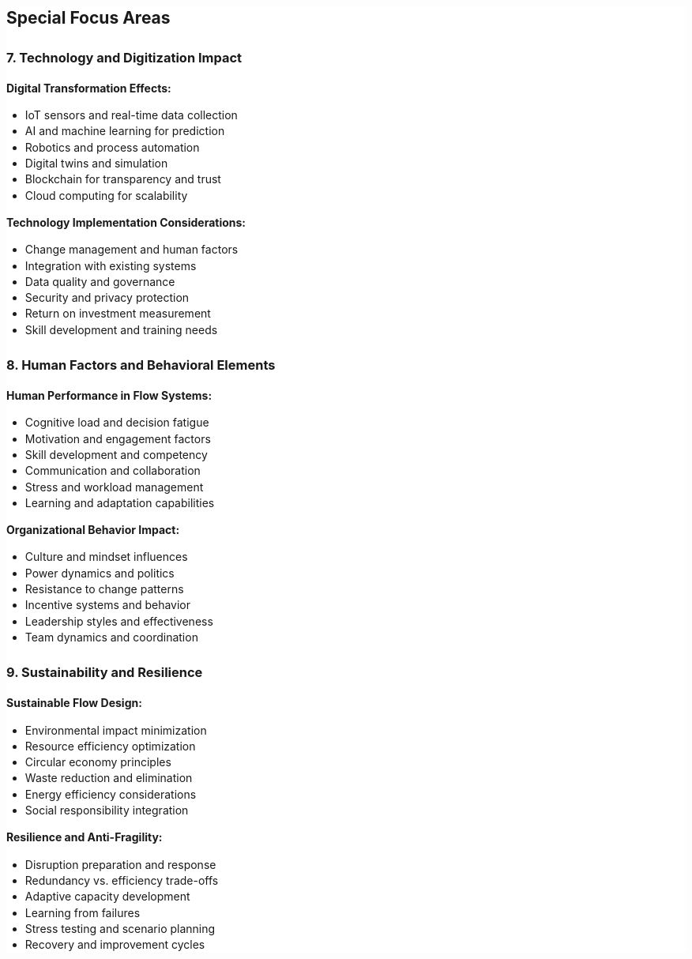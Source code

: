 ## Special Focus Areas

### 7. Technology and Digitization Impact

**Digital Transformation Effects:**
- IoT sensors and real-time data collection
- AI and machine learning for prediction
- Robotics and process automation
- Digital twins and simulation
- Blockchain for transparency and trust
- Cloud computing for scalability

**Technology Implementation Considerations:**
- Change management and human factors
- Integration with existing systems
- Data quality and governance
- Security and privacy protection
- Return on investment measurement
- Skill development and training needs

### 8. Human Factors and Behavioral Elements

**Human Performance in Flow Systems:**
- Cognitive load and decision fatigue
- Motivation and engagement factors
- Skill development and competency
- Communication and collaboration
- Stress and workload management
- Learning and adaptation capabilities

**Organizational Behavior Impact:**
- Culture and mindset influences
- Power dynamics and politics
- Resistance to change patterns
- Incentive systems and behavior
- Leadership styles and effectiveness
- Team dynamics and coordination

### 9. Sustainability and Resilience

**Sustainable Flow Design:**
- Environmental impact minimization
- Resource efficiency optimization
- Circular economy principles
- Waste reduction and elimination
- Energy efficiency considerations
- Social responsibility integration

**Resilience and Anti-Fragility:**
- Disruption preparation and response
- Redundancy vs. efficiency trade-offs
- Adaptive capacity development
- Learning from failures
- Stress testing and scenario planning
- Recovery and improvement cycles
